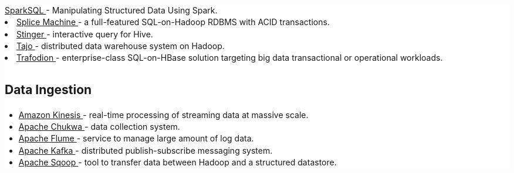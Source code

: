  <a href="https://databricks.com/blog/2014/03/26/spark-sql-manipulating-structured-data-using-spark-2.html">
   SparkSQL
  </a>
  - Manipulating Structured Data Using Spark.
 </li>
 <li>
  <a href="http://www.splicemachine.com/">
   Splice Machine
  </a>
  - a full-featured SQL-on-Hadoop RDBMS with ACID transactions.
 </li>
 <li>
  <a href="http://hortonworks.com/innovation/stinger/">
   Stinger
  </a>
  - interactive query for Hive.
 </li>
 <li>
  <a href="http://tajo.apache.org/">
   Tajo
  </a>
  - distributed data warehouse system on Hadoop.
 </li>
 <li>
  <a href="https://wiki.trafodion.org/wiki/index.php/Main_Page">
   Trafodion
  </a>
  - enterprise-class SQL-on-HBase solution targeting big data transactional or operational workloads.
 </li>
</ul>
<h2>
 Data Ingestion
</h2>
<ul>
 <li>
  <a href="http://aws.amazon.com/kinesis/">
   Amazon Kinesis
  </a>
  - real-time processing of streaming data at massive scale.
 </li>
 <li>
  <a href="http://chukwa.apache.org/">
   Apache Chukwa
  </a>
  - data collection system.
 </li>
 <li>
  <a href="http://flume.apache.org/">
   Apache Flume
  </a>
  - service to manage large amount of log data.
 </li>
 <li>
  <a href="http://kafka.apache.org/">
   Apache Kafka
  </a>
  - distributed publish-subscribe messaging system.
 </li>
 <li>
  <a href="http://sqoop.apache.org/">
   Apache Sqoop
  </a>
  - tool to transfer data between Hadoop and a structured datastore.